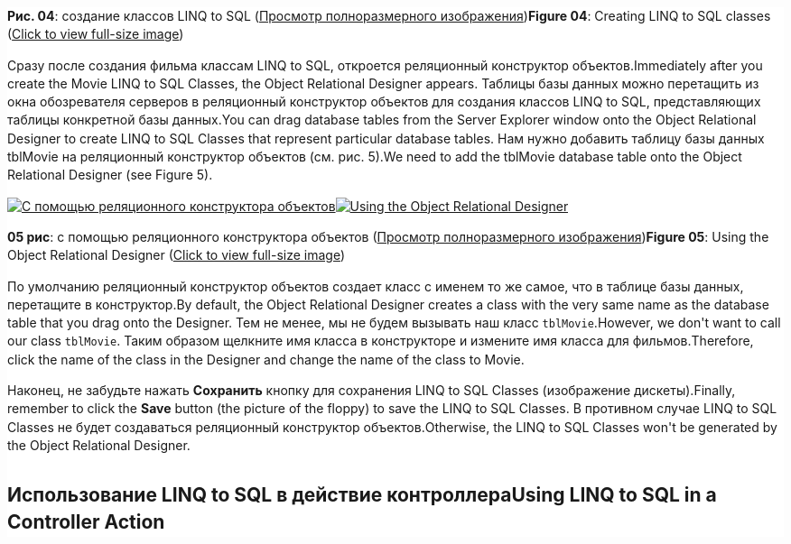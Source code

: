 <span data-ttu-id="62183-165">**Рис. 04**: создание классов LINQ to SQL ([Просмотр полноразмерного изображения](creating-model-classes-with-linq-to-sql-cs/_static/image12.png))</span><span class="sxs-lookup"><span data-stu-id="62183-165">**Figure 04**: Creating LINQ to SQL classes ([Click to view full-size image](creating-model-classes-with-linq-to-sql-cs/_static/image12.png))</span></span>


<span data-ttu-id="62183-166">Сразу после создания фильма классам LINQ to SQL, откроется реляционный конструктор объектов.</span><span class="sxs-lookup"><span data-stu-id="62183-166">Immediately after you create the Movie LINQ to SQL Classes, the Object Relational Designer appears.</span></span> <span data-ttu-id="62183-167">Таблицы базы данных можно перетащить из окна обозревателя серверов в реляционный конструктор объектов для создания классов LINQ to SQL, представляющих таблицы конкретной базы данных.</span><span class="sxs-lookup"><span data-stu-id="62183-167">You can drag database tables from the Server Explorer window onto the Object Relational Designer to create LINQ to SQL Classes that represent particular database tables.</span></span> <span data-ttu-id="62183-168">Нам нужно добавить таблицу базы данных tblMovie на реляционный конструктор объектов (см. рис. 5).</span><span class="sxs-lookup"><span data-stu-id="62183-168">We need to add the tblMovie database table onto the Object Relational Designer (see Figure 5).</span></span>


<span data-ttu-id="62183-169">[![С помощью реляционного конструктора объектов](creating-model-classes-with-linq-to-sql-cs/_static/image14.png)](creating-model-classes-with-linq-to-sql-cs/_static/image13.png)</span><span class="sxs-lookup"><span data-stu-id="62183-169">[![Using the Object Relational Designer](creating-model-classes-with-linq-to-sql-cs/_static/image14.png)](creating-model-classes-with-linq-to-sql-cs/_static/image13.png)</span></span>

<span data-ttu-id="62183-170">**05 рис**: с помощью реляционного конструктора объектов ([Просмотр полноразмерного изображения](creating-model-classes-with-linq-to-sql-cs/_static/image15.png))</span><span class="sxs-lookup"><span data-stu-id="62183-170">**Figure 05**: Using the Object Relational Designer  ([Click to view full-size image](creating-model-classes-with-linq-to-sql-cs/_static/image15.png))</span></span>


<span data-ttu-id="62183-171">По умолчанию реляционный конструктор объектов создает класс с именем то же самое, что в таблице базы данных, перетащите в конструктор.</span><span class="sxs-lookup"><span data-stu-id="62183-171">By default, the Object Relational Designer creates a class with the very same name as the database table that you drag onto the Designer.</span></span> <span data-ttu-id="62183-172">Тем не менее, мы не будем вызывать наш класс `tblMovie`.</span><span class="sxs-lookup"><span data-stu-id="62183-172">However, we don't want to call our class `tblMovie`.</span></span> <span data-ttu-id="62183-173">Таким образом щелкните имя класса в конструкторе и измените имя класса для фильмов.</span><span class="sxs-lookup"><span data-stu-id="62183-173">Therefore, click the name of the class in the Designer and change the name of the class to Movie.</span></span>

<span data-ttu-id="62183-174">Наконец, не забудьте нажать **Сохранить** кнопку для сохранения LINQ to SQL Classes (изображение дискеты).</span><span class="sxs-lookup"><span data-stu-id="62183-174">Finally, remember to click the **Save** button (the picture of the floppy) to save the LINQ to SQL Classes.</span></span> <span data-ttu-id="62183-175">В противном случае LINQ to SQL Classes не будет создаваться реляционный конструктор объектов.</span><span class="sxs-lookup"><span data-stu-id="62183-175">Otherwise, the LINQ to SQL Classes won't be generated by the Object Relational Designer.</span></span>

## <a name="using-linq-to-sql-in-a-controller-action"></a><span data-ttu-id="62183-176">Использование LINQ to SQL в действие контроллера</span><span class="sxs-lookup"><span data-stu-id="62183-176">Using LINQ to SQL in a Controller Action</span></span>
